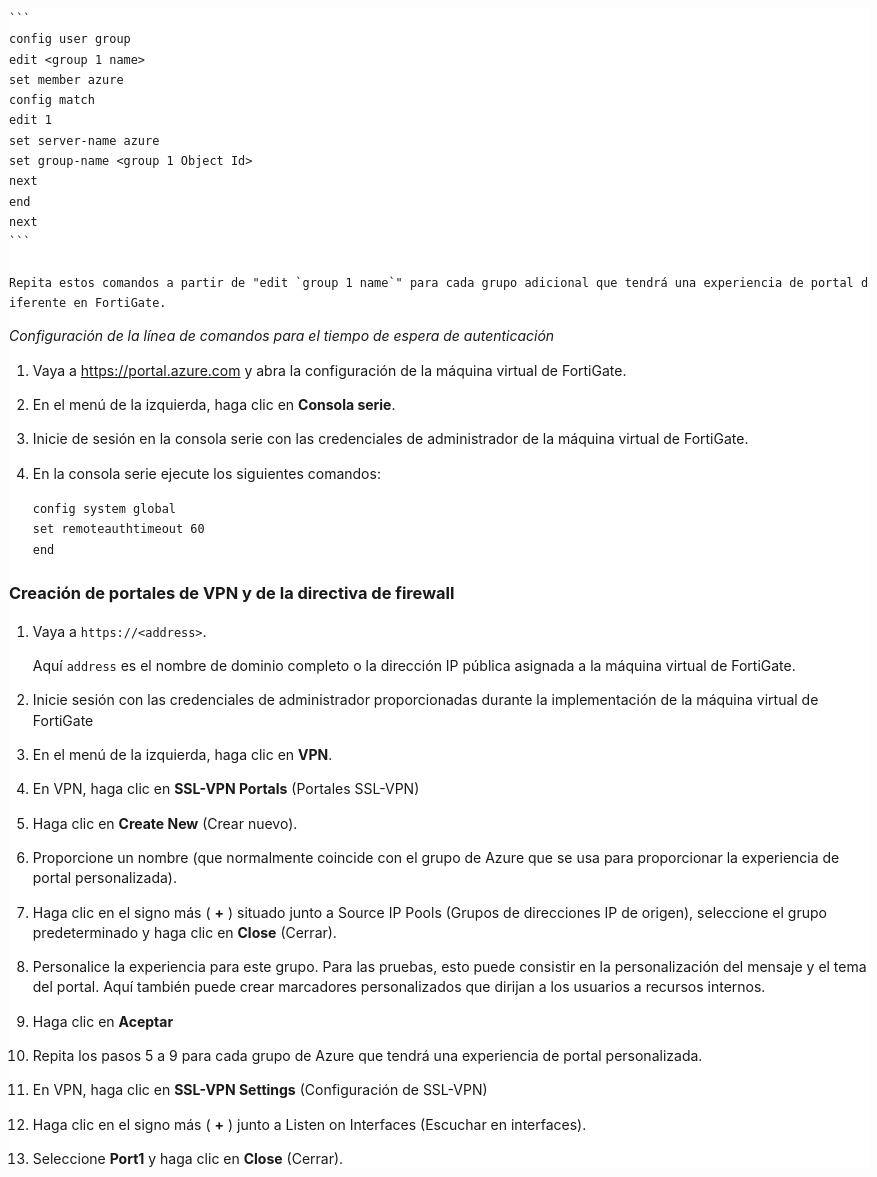     ```
    config user group
    edit <group 1 name>
    set member azure
    config match
    edit 1
    set server-name azure
    set group-name <group 1 Object Id>
    next
    end
    next
    ```

    Repita estos comandos a partir de "edit `group 1 name`" para cada grupo adicional que tendrá una experiencia de portal diferente en FortiGate.

_Configuración de la línea de comandos para el tiempo de espera de autenticación_

1. Vaya a https://portal.azure.com y abra la configuración de la máquina virtual de FortiGate.
2. En el menú de la izquierda, haga clic en **Consola serie**.
3. Inicie de sesión en la consola serie con las credenciales de administrador de la máquina virtual de FortiGate.
4. En la consola serie ejecute los siguientes comandos:

    ```
    config system global
    set remoteauthtimeout 60
    end
    ```
### <a name="create-vpn-portals-and-firewall-policy"></a>Creación de portales de VPN y de la directiva de firewall

1. Vaya a `https://<address>`.

    Aquí `address` es el nombre de dominio completo o la dirección IP pública asignada a la máquina virtual de FortiGate.

2. Inicie sesión con las credenciales de administrador proporcionadas durante la implementación de la máquina virtual de FortiGate
3. En el menú de la izquierda, haga clic en **VPN**.
4. En VPN, haga clic en **SSL-VPN Portals** (Portales SSL-VPN)
5. Haga clic en **Create New** (Crear nuevo).
6. Proporcione un nombre (que normalmente coincide con el grupo de Azure que se usa para proporcionar la experiencia de portal personalizada).
7. Haga clic en el signo más ( **+** ) situado junto a Source IP Pools (Grupos de direcciones IP de origen), seleccione el grupo predeterminado y haga clic en **Close** (Cerrar).
8. Personalice la experiencia para este grupo. Para las pruebas, esto puede consistir en la personalización del mensaje y el tema del portal. Aquí también puede crear marcadores personalizados que dirijan a los usuarios a recursos internos.
9. Haga clic en **Aceptar**
10. Repita los pasos 5 a 9 para cada grupo de Azure que tendrá una experiencia de portal personalizada.
11. En VPN, haga clic en **SSL-VPN Settings** (Configuración de SSL-VPN)
12. Haga clic en el signo más ( **+** ) junto a Listen on Interfaces (Escuchar en interfaces).
13. Seleccione **Port1** y haga clic en **Close** (Cerrar).
